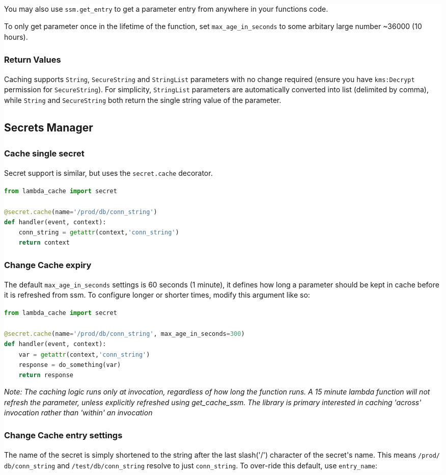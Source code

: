 You may also use `ssm.get_entry` to get a parameter entry from anywhere in your functions code.

To only get parameter once in the lifetime of the function, set `max_age_in_seconds` to some arbitary large number ~36000 (10 hours).

### <a name='ReturnValues'></a>Return Values

Caching supports `String`, `SecureString` and `StringList` parameters with no change required (ensure you have `kms:Decrypt` permission for `SecureString`). For simplicity, `StringList` parameters are automatically converted into list (delimited by comma), while `String` and `SecureString` both return the single string value of the parameter.

## <a name='SecretsManager'></a>Secrets Manager

### <a name='Cachesinglesecret'></a>Cache single secret

Secret support is similar, but uses the `secret.cache` decorator.

```python
from lambda_cache import secret

@secret.cache(name='/prod/db/conn_string')
def handler(event, context):
    conn_string = getattr(context,'conn_string')
    return context
```


### <a name='ChangeCacheexpiry'></a>Change Cache expiry

The default `max_age_in_seconds` settings is 60 seconds (1 minute), it defines how long a parameter should be kept in cache before it is refreshed from ssm. To configure longer or shorter times, modify this argument like so:

```python
from lambda_cache import secret

@secret.cache(name='/prod/db/conn_string', max_age_in_seconds=300)
def handler(event, context):
    var = getattr(context,'conn_string')
    response = do_something(var)
    return response
```

_Note: The caching logic runs only at invocation, regardless of how long the function runs. A 15 minute lambda function will not refresh the parameter, unless explicitly refreshed using get_cache_ssm. The library is primary interested in caching 'across' invocation rather than 'within' an invocation_

### <a name='ChangeCacheentrysettings'></a>Change Cache entry settings

The name of the secret is simply shortened to the string after the last slash('/') character of the secret's name. This means `/prod/db/conn_string` and `/test/db/conn_string` resolve to just `conn_string`. To over-ride this default, use `entry_name`:
